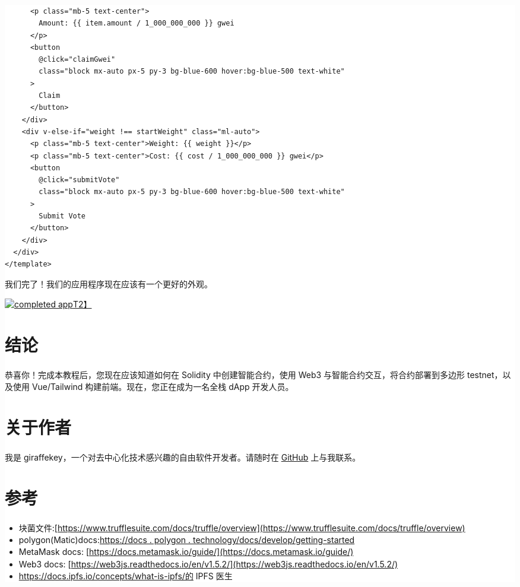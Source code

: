 ```
      <p class="mb-5 text-center">
        Amount: {{ item.amount / 1_000_000_000 }} gwei
      </p>
      <button
        @click="claimGwei"
        class="block mx-auto px-5 py-3 bg-blue-600 hover:bg-blue-500 text-white"
      >
        Claim
      </button>
    </div>
    <div v-else-if="weight !== startWeight" class="ml-auto">
      <p class="mb-5 text-center">Weight: {{ weight }}</p>
      <p class="mb-5 text-center">Cost: {{ cost / 1_000_000_000 }} gwei</p>
      <button
        @click="submitVote"
        class="block mx-auto px-5 py-3 bg-blue-600 hover:bg-blue-500 text-white"
      >
        Submit Vote
      </button>
    </div>
  </div>
</template>
```

我们完了！我们的应用程序现在应该有一个更好的外观。

[![completed app](../Images/c63c3b84e4e6e04861d4e5695b55a477.png)T2】](https://github.com/figment-networks/learn-tutorials/raw/master/assets/quadratic-voting-complete.png)

# 结论

恭喜你！完成本教程后，您现在应该知道如何在 Solidity 中创建智能合约，使用 Web3 与智能合约交互，将合约部署到多边形 testnet，以及使用 Vue/Tailwind 构建前端。现在，您正在成为一名全栈 dApp 开发人员。

# 关于作者

我是 giraffekey，一个对去中心化技术感兴趣的自由软件开发者。请随时在 [GitHub](https://github.com/giraffekey) 上与我联系。

# 参考

*   块菌文件:[https://www.trufflesuite.com/docs/truffle/overview](https://www.trufflesuite.com/docs/truffle/overview)
*   polygon(Matic)docs:[https://docs . polygon . technology/docs/develop/getting-started](https://docs.polygon.technology/docs/develop/getting-started)
*   MetaMask docs: [https://docs.metamask.io/guide/](https://docs.metamask.io/guide/)
*   Web3 docs: [https://web3js.readthedocs.io/en/v1.5.2/](https://web3js.readthedocs.io/en/v1.5.2/)
*   https://docs.ipfs.io/concepts/what-is-ipfs/的 IPFS 医生